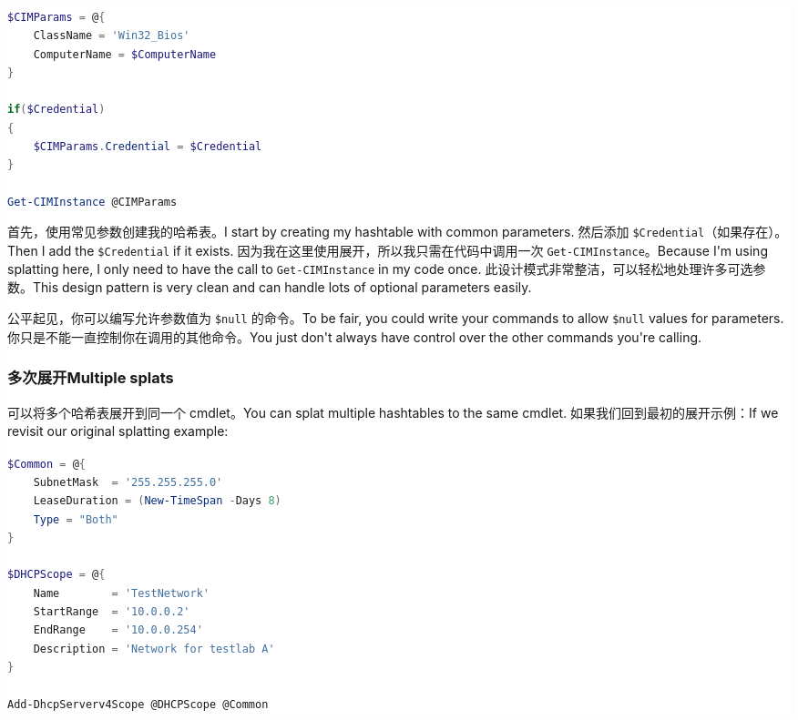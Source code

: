 ```powershell
$CIMParams = @{
    ClassName = 'Win32_Bios'
    ComputerName = $ComputerName
}

if($Credential)
{
    $CIMParams.Credential = $Credential
}

Get-CIMInstance @CIMParams
```

<span data-ttu-id="1b66d-252">首先，使用常见参数创建我的哈希表。</span><span class="sxs-lookup"><span data-stu-id="1b66d-252">I start by creating my hashtable with common parameters.</span></span> <span data-ttu-id="1b66d-253">然后添加 `$Credential`（如果存在）。</span><span class="sxs-lookup"><span data-stu-id="1b66d-253">Then I add the `$Credential` if it exists.</span></span>
<span data-ttu-id="1b66d-254">因为我在这里使用展开，所以我只需在代码中调用一次 `Get-CIMInstance`。</span><span class="sxs-lookup"><span data-stu-id="1b66d-254">Because I'm using splatting here, I only need to have the call to `Get-CIMInstance` in my code once.</span></span> <span data-ttu-id="1b66d-255">此设计模式非常整洁，可以轻松地处理许多可选参数。</span><span class="sxs-lookup"><span data-stu-id="1b66d-255">This design pattern is very clean and can handle lots of optional parameters easily.</span></span>

<span data-ttu-id="1b66d-256">公平起见，你可以编写允许参数值为 `$null` 的命令。</span><span class="sxs-lookup"><span data-stu-id="1b66d-256">To be fair, you could write your commands to allow `$null` values for parameters.</span></span> <span data-ttu-id="1b66d-257">你只是不能一直控制你在调用的其他命令。</span><span class="sxs-lookup"><span data-stu-id="1b66d-257">You just don't always have control over the other commands you're calling.</span></span>

### <a name="multiple-splats"></a><span data-ttu-id="1b66d-258">多次展开</span><span class="sxs-lookup"><span data-stu-id="1b66d-258">Multiple splats</span></span>

<span data-ttu-id="1b66d-259">可以将多个哈希表展开到同一个 cmdlet。</span><span class="sxs-lookup"><span data-stu-id="1b66d-259">You can splat multiple hashtables to the same cmdlet.</span></span> <span data-ttu-id="1b66d-260">如果我们回到最初的展开示例：</span><span class="sxs-lookup"><span data-stu-id="1b66d-260">If we revisit our original splatting example:</span></span>

```powershell
$Common = @{
    SubnetMask  = '255.255.255.0'
    LeaseDuration = (New-TimeSpan -Days 8)
    Type = "Both"
}

$DHCPScope = @{
    Name        = 'TestNetwork'
    StartRange  = '10.0.0.2'
    EndRange    = '10.0.0.254'
    Description = 'Network for testlab A'
}

Add-DhcpServerv4Scope @DHCPScope @Common
```

